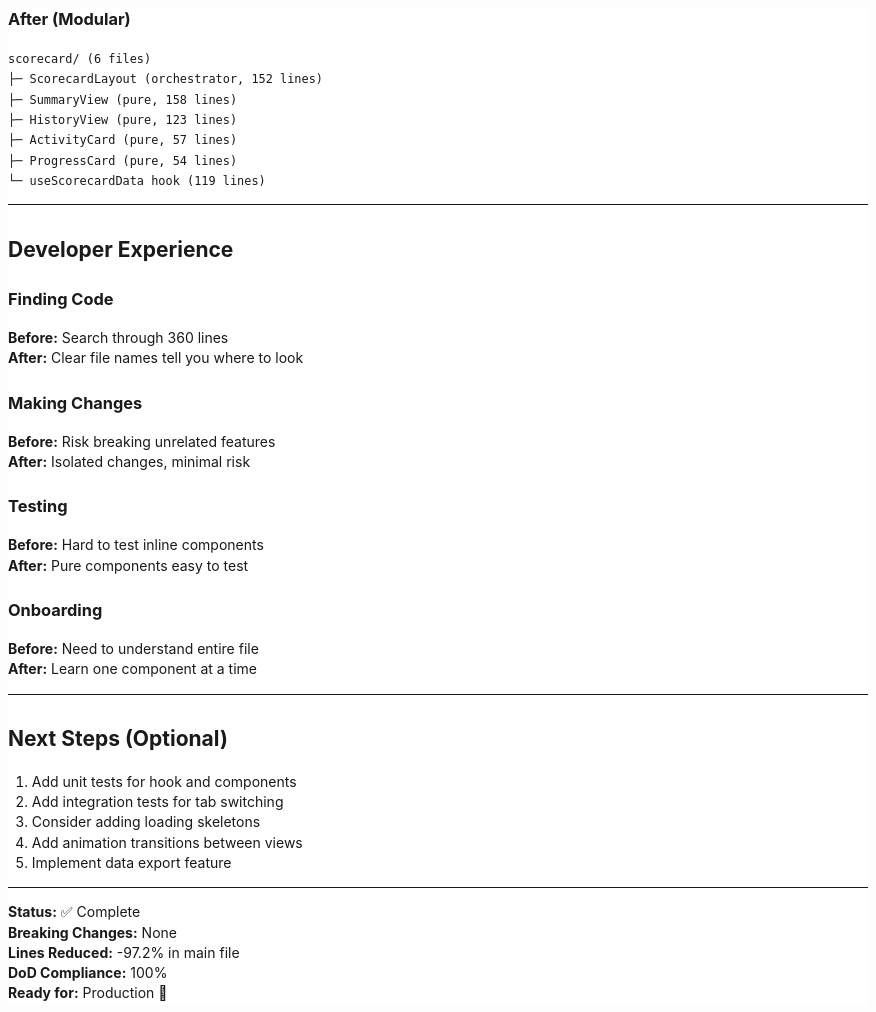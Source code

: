 ### After (Modular)
```
scorecard/ (6 files)
├─ ScorecardLayout (orchestrator, 152 lines)
├─ SummaryView (pure, 158 lines)
├─ HistoryView (pure, 123 lines)
├─ ActivityCard (pure, 57 lines)
├─ ProgressCard (pure, 54 lines)
└─ useScorecardData hook (119 lines)
```

---

## Developer Experience

### Finding Code
**Before:** Search through 360 lines  
**After:** Clear file names tell you where to look

### Making Changes
**Before:** Risk breaking unrelated features  
**After:** Isolated changes, minimal risk

### Testing
**Before:** Hard to test inline components  
**After:** Pure components easy to test

### Onboarding
**Before:** Need to understand entire file  
**After:** Learn one component at a time

---

## Next Steps (Optional)

1. Add unit tests for hook and components
2. Add integration tests for tab switching
3. Consider adding loading skeletons
4. Add animation transitions between views
5. Implement data export feature

---

**Status:** ✅ Complete  
**Breaking Changes:** None  
**Lines Reduced:** -97.2% in main file  
**DoD Compliance:** 100%  
**Ready for:** Production 🚀

